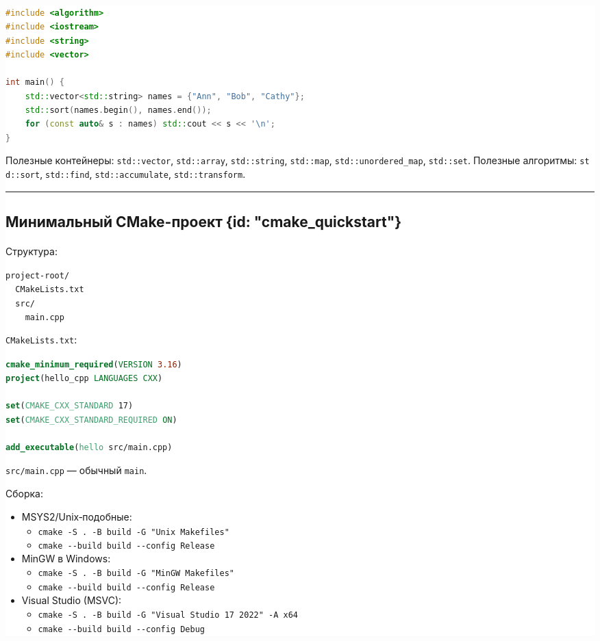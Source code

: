 ```cpp
#include <algorithm>
#include <iostream>
#include <string>
#include <vector>

int main() {
    std::vector<std::string> names = {"Ann", "Bob", "Cathy"};
    std::sort(names.begin(), names.end());
    for (const auto& s : names) std::cout << s << '\n';
}
```

Полезные контейнеры: `std::vector`, `std::array`, `std::string`, `std::map`, `std::unordered_map`, `std::set`.
Полезные алгоритмы: `std::sort`, `std::find`, `std::accumulate`, `std::transform`.

---

## Минимальный CMake-проект {id: "cmake_quickstart"}

Структура:

```
project-root/
  CMakeLists.txt
  src/
    main.cpp
```

`CMakeLists.txt`:

```cmake
cmake_minimum_required(VERSION 3.16)
project(hello_cpp LANGUAGES CXX)

set(CMAKE_CXX_STANDARD 17)
set(CMAKE_CXX_STANDARD_REQUIRED ON)

add_executable(hello src/main.cpp)
```

`src/main.cpp` — обычный `main`.

Сборка:

- MSYS2/Unix‑подобные:
  - `cmake -S . -B build -G "Unix Makefiles"`
  - `cmake --build build --config Release`
- MinGW в Windows:
  - `cmake -S . -B build -G "MinGW Makefiles"`
  - `cmake --build build --config Release`
- Visual Studio (MSVC):
  - `cmake -S . -B build -G "Visual Studio 17 2022" -A x64`
  - `cmake --build build --config Debug`
